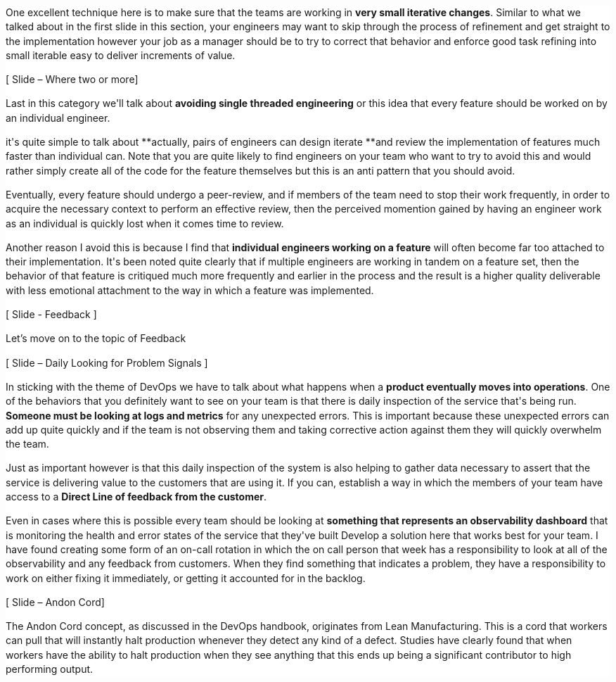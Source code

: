 One excellent technique here is to make sure that the teams are working in **very small iterative changes**.  Similar to what we talked about in the first slide in this section, your engineers may want to skip through the process of refinement and get straight to the implementation however your job as a manager should be to try to correct that behavior and enforce good task refining into small iterable easy to deliver increments of value.

[ Slide – Where two or more]

Last in this category we'll talk about **avoiding single threaded engineering** or this idea that every feature should be worked on by an individual engineer.

it's quite simple to talk about **actually, pairs of engineers can design iterate **and review the implementation of features much faster than individual can.   Note that you are quite likely to find engineers on your team who want to try to avoid this and would rather simply create all of the code for the feature themselves but this is an anti pattern that you should avoid.

Eventually, every feature should undergo a peer-review, and if members of the team need to stop their work frequently, in order to acquire the necessary context to perform an effective review, then the perceived momention gained by having an engineer work as an individual is quickly lost when it comes time to review.

Another reason I avoid this is because I find that **individual engineers working on a feature** will often become far too attached to their implementation.  It's been noted quite clearly that if multiple engineers are working in tandem on a feature set, then the behavior of that feature is critiqued much more frequently and earlier in the process and the result is a higher quality deliverable with less emotional attachment to the way in which a feature was implemented.

[ Slide - Feedback ]

Let’s move on to the topic of Feedback

[ Slide – Daily Looking for Problem Signals ]

In sticking with the theme of DevOps we have to talk about what happens when a **product eventually moves into operations**. One of the behaviors that you definitely want to see on your team is that there is daily inspection of the service that's being run.  **Someone must be looking at logs and metrics** for any unexpected errors.  This is important because these unexpected errors can add up quite quickly and if the team is not observing them and taking corrective action against them they will quickly overwhelm the team.

Just as important however is that this daily inspection of the system is also helping to gather data necessary to assert that the service is delivering value to the customers that are using it.  If you can,  establish a way in which the members of your team have access to a **Direct Line of feedback from the customer**.   

Even in cases where this is possible every team should be looking at **something that represents an observability dashboard** that is monitoring the health and error states of the service that they've built 
Develop a solution here that works best for your team.  I have found creating some form of an on-call rotation in which the on call person that week has a responsibility to look at all of the observability and any feedback from customers.  When they find something that indicates a problem, they have a responsibility to work on either fixing it immediately, or getting it accounted for in the backlog.

[ Slide – Andon Cord]

The Andon Cord concept, as discussed in the DevOps handbook, originates from Lean Manufacturing.   This is a cord that workers can pull that will instantly halt production whenever they detect any kind of a defect.  Studies have clearly found that when workers have the ability to halt production when they see anything that this ends up being a significant contributor to high performing output.
